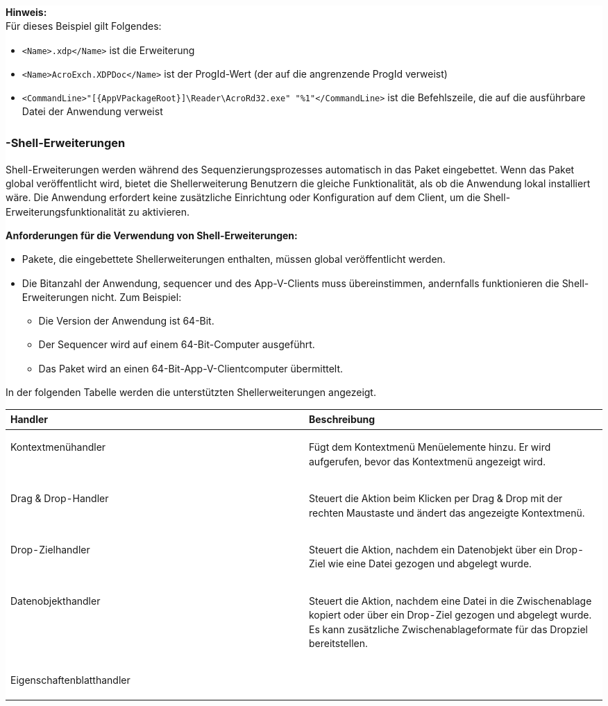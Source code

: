 **Hinweis:**  
Für dieses Beispiel gilt Folgendes:

-   `<Name>.xdp</Name>` ist die Erweiterung

-   `<Name>AcroExch.XDPDoc</Name>` ist der ProgId-Wert (der auf die angrenzende ProgId verweist)

-   `<CommandLine>"[{AppVPackageRoot}]\Reader\AcroRd32.exe" "%1"</CommandLine>` ist die Befehlszeile, die auf die ausführbare Datei der Anwendung verweist

 

### <a name="shell-extensions"></a>-Shell-Erweiterungen

Shell-Erweiterungen werden während des Sequenzierungsprozesses automatisch in das Paket eingebettet. Wenn das Paket global veröffentlicht wird, bietet die Shellerweiterung Benutzern die gleiche Funktionalität, als ob die Anwendung lokal installiert wäre. Die Anwendung erfordert keine zusätzliche Einrichtung oder Konfiguration auf dem Client, um die Shell-Erweiterungsfunktionalität zu aktivieren.

**Anforderungen für die Verwendung von Shell-Erweiterungen:**

-   Pakete, die eingebettete Shellerweiterungen enthalten, müssen global veröffentlicht werden.

-   Die Bitanzahl der Anwendung, sequencer und des App-V-Clients muss übereinstimmen, andernfalls funktionieren die Shell-Erweiterungen nicht. Zum Beispiel:

    -   Die Version der Anwendung ist 64-Bit.

    -   Der Sequencer wird auf einem 64-Bit-Computer ausgeführt.

    -   Das Paket wird an einen 64-Bit-App-V-Clientcomputer übermittelt.

In der folgenden Tabelle werden die unterstützten Shellerweiterungen angezeigt.

<table>
<colgroup>
<col width="50%" />
<col width="50%" />
</colgroup>
<thead>
<tr class="header">
<th align="left">Handler</th>
<th align="left">Beschreibung</th>
</tr>
</thead>
<tbody>
<tr class="odd">
<td align="left"><p>Kontextmenühandler</p></td>
<td align="left"><p>Fügt dem Kontextmenü Menüelemente hinzu. Er wird aufgerufen, bevor das Kontextmenü angezeigt wird.</p></td>
</tr>
<tr class="even">
<td align="left"><p>Drag & Drop-Handler</p></td>
<td align="left"><p>Steuert die Aktion beim Klicken per Drag & Drop mit der rechten Maustaste und ändert das angezeigte Kontextmenü.</p></td>
</tr>
<tr class="odd">
<td align="left"><p>Drop-Zielhandler</p></td>
<td align="left"><p>Steuert die Aktion, nachdem ein Datenobjekt über ein Drop-Ziel wie eine Datei gezogen und abgelegt wurde.</p></td>
</tr>
<tr class="even">
<td align="left"><p>Datenobjekthandler</p></td>
<td align="left"><p>Steuert die Aktion, nachdem eine Datei in die Zwischenablage kopiert oder über ein Drop-Ziel gezogen und abgelegt wurde. Es kann zusätzliche Zwischenablageformate für das Dropziel bereitstellen.</p></td>
</tr>
<tr class="odd">
<td align="left"><p>Eigenschaftenblatthandler</p></td>